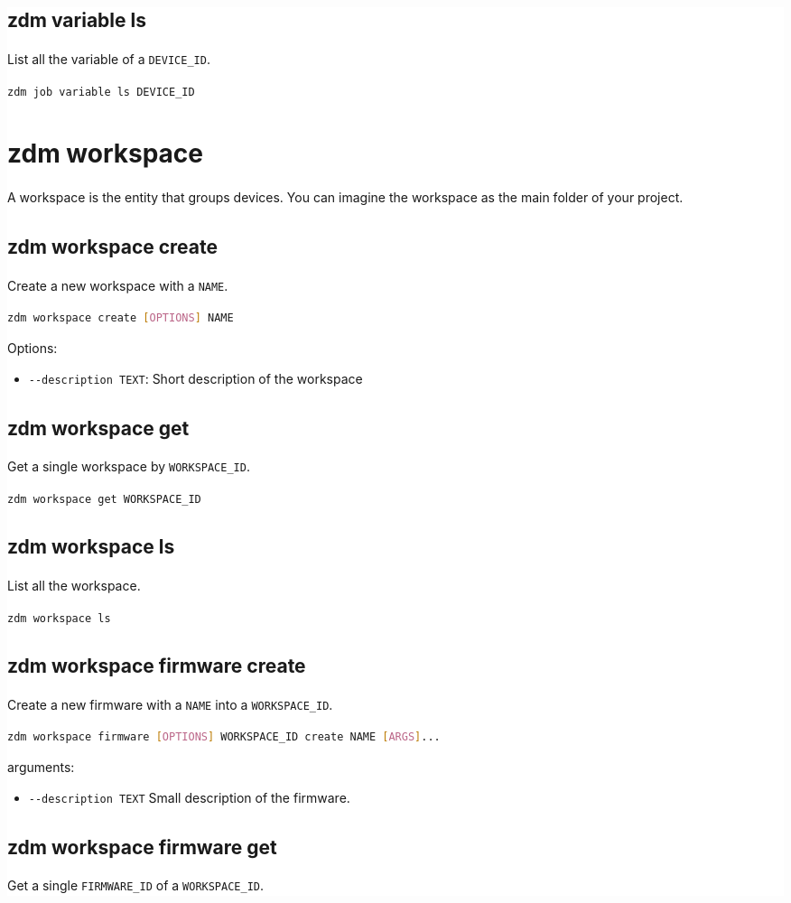 

## zdm variable ls
List all the variable of a `DEVICE_ID`.

```bash
zdm job variable ls DEVICE_ID
```

# zdm workspace 
A workspace is the entity that groups devices. 
You can imagine the workspace as the main folder of your project.

## zdm workspace create
Create a new workspace with a `NAME`.

```bash
zdm workspace create [OPTIONS] NAME
```

Options:

*  `--description TEXT`: Short description of the workspace


## zdm workspace get 
Get a single workspace by `WORKSPACE_ID`.

```bash
zdm workspace get WORKSPACE_ID
```


## zdm workspace ls
List all the workspace.

```bash
zdm workspace ls
```



## zdm workspace firmware create
Create a new firmware with a `NAME` into a `WORKSPACE_ID`. 

```bash
zdm workspace firmware [OPTIONS] WORKSPACE_ID create NAME [ARGS]...
```

arguments:

- `--description TEXT`  Small description of the firmware.


## zdm workspace firmware get
Get a single `FIRMWARE_ID` of a  `WORKSPACE_ID`.
